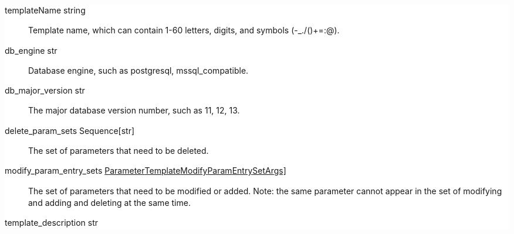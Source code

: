 <a data-swiftype-name="resource-property" data-swiftype-type="text" href="#state_templatename_nodejs" style="color: inherit; text-decoration: inherit;">template<wbr>Name</a>
</span>
        <span class="property-indicator"></span>
        <span class="property-type">string</span>
    </dt>
    <dd><p>Template name, which can contain 1-60 letters, digits, and symbols (-_./()+=:@).</p>
</dd></dl>
</pulumi-choosable>
</div>

<div>
<pulumi-choosable type="language" values="python">
<dl class="resources-properties"><dt class="property-optional"
            title="Optional">
        <span id="state_db_engine_python">
<a data-swiftype-name="resource-property" data-swiftype-type="text" href="#state_db_engine_python" style="color: inherit; text-decoration: inherit;">db_<wbr>engine</a>
</span>
        <span class="property-indicator"></span>
        <span class="property-type">str</span>
    </dt>
    <dd><p>Database engine, such as postgresql, mssql_compatible.</p>
</dd><dt class="property-optional"
            title="Optional">
        <span id="state_db_major_version_python">
<a data-swiftype-name="resource-property" data-swiftype-type="text" href="#state_db_major_version_python" style="color: inherit; text-decoration: inherit;">db_<wbr>major_<wbr>version</a>
</span>
        <span class="property-indicator"></span>
        <span class="property-type">str</span>
    </dt>
    <dd><p>The major database version number, such as 11, 12, 13.</p>
</dd><dt class="property-optional"
            title="Optional">
        <span id="state_delete_param_sets_python">
<a data-swiftype-name="resource-property" data-swiftype-type="text" href="#state_delete_param_sets_python" style="color: inherit; text-decoration: inherit;">delete_<wbr>param_<wbr>sets</a>
</span>
        <span class="property-indicator"></span>
        <span class="property-type">Sequence[str]</span>
    </dt>
    <dd><p>The set of parameters that need to be deleted.</p>
</dd><dt class="property-optional"
            title="Optional">
        <span id="state_modify_param_entry_sets_python">
<a data-swiftype-name="resource-property" data-swiftype-type="text" href="#state_modify_param_entry_sets_python" style="color: inherit; text-decoration: inherit;">modify_<wbr>param_<wbr>entry_<wbr>sets</a>
</span>
        <span class="property-indicator"></span>
        <span class="property-type"><a href="#parametertemplatemodifyparamentryset">Parameter<wbr>Template<wbr>Modify<wbr>Param<wbr>Entry<wbr>Set<wbr>Args]</a></span>
    </dt>
    <dd><p>The set of parameters that need to be modified or added. Note: the same parameter cannot appear in the set of modifying and adding and deleting at the same time.</p>
</dd><dt class="property-optional"
            title="Optional">
        <span id="state_template_description_python">
<a data-swiftype-name="resource-property" data-swiftype-type="text" href="#state_template_description_python" style="color: inherit; text-decoration: inherit;">template_<wbr>description</a>
</span>
        <span class="property-indicator"></span>
        <span class="property-type">str</span>